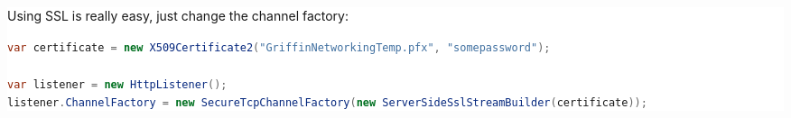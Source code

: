 Using SSL is really easy, just change the channel factory:

```csharp
var certificate = new X509Certificate2("GriffinNetworkingTemp.pfx", "somepassword");
 
var listener = new HttpListener();
listener.ChannelFactory = new SecureTcpChannelFactory(new ServerSideSslStreamBuilder(certificate));
```
